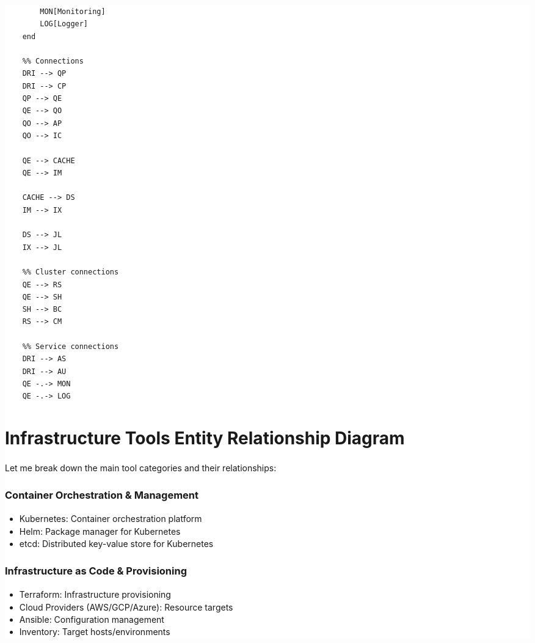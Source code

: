 ```mermaid
        MON[Monitoring]
        LOG[Logger]
    end

    %% Connections
    DRI --> QP
    DRI --> CP
    QP --> QE
    QE --> QO
    QO --> AP
    QO --> IC
    
    QE --> CACHE
    QE --> IM
    
    CACHE --> DS
    IM --> IX
    
    DS --> JL
    IX --> JL
    
    %% Cluster connections
    QE --> RS
    QE --> SH
    SH --> BC
    RS --> CM
    
    %% Service connections
    DRI --> AS
    DRI --> AU
    QE -.-> MON
    QE -.-> LOG
```

# Infrastructure Tools Entity Relationship Diagram
Let me break down the main tool categories and their relationships:

### Container Orchestration & Management

* Kubernetes: Container orchestration platform
* Helm: Package manager for Kubernetes
* etcd: Distributed key-value store for Kubernetes


### Infrastructure as Code & Provisioning

* Terraform: Infrastructure provisioning
* Cloud Providers (AWS/GCP/Azure): Resource targets
* Ansible: Configuration management
* Inventory: Target hosts/environments
